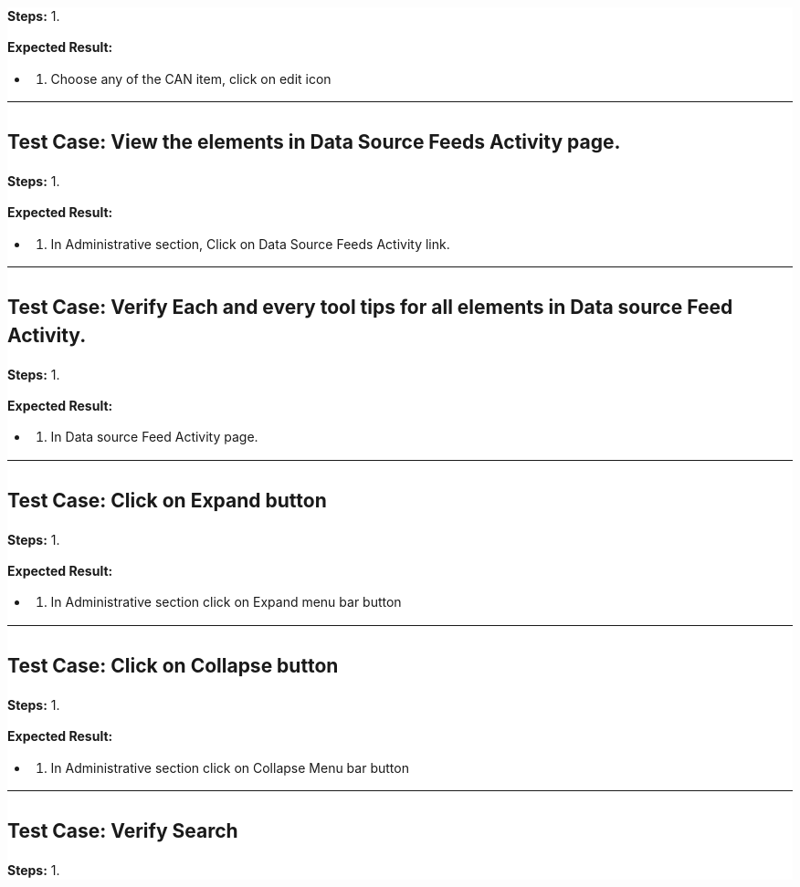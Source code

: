 **Steps:**
1. 

**Expected Result:**
- 1) Choose any of the CAN item, click on edit icon

---

## Test Case: View the elements in Data Source Feeds Activity page.

**Steps:**
1. 

**Expected Result:**
- 1) In Administrative section, Click on Data Source Feeds Activity link.

---

## Test Case: Verify Each and every tool tips for all elements in Data source Feed Activity.

**Steps:**
1. 

**Expected Result:**
- 1) In Data source Feed Activity page.

---

## Test Case: Click on Expand button

**Steps:**
1. 

**Expected Result:**
- 1) In Administrative section click on Expand menu bar button

---

## Test Case: Click on Collapse button

**Steps:**
1. 

**Expected Result:**
- 1) In Administrative section click on Collapse Menu bar button

---

## Test Case: Verify Search

**Steps:**
1. 
